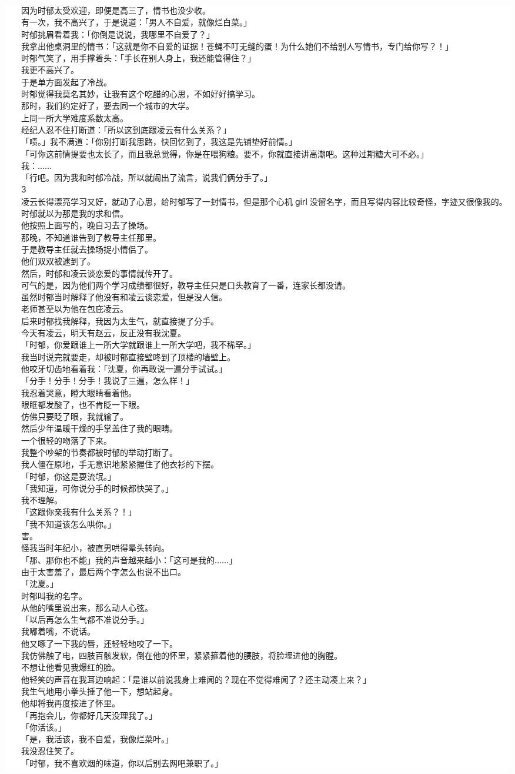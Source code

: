 &emsp;&emsp;因为时郁太受欢迎，即便是高三了，情书也没少收。  
&emsp;&emsp;有一次，我不高兴了，于是说道：「男人不自爱，就像烂白菜。」  
&emsp;&emsp;时郁挑眉看着我：「你倒是说说，我哪里不自爱了？」  
&emsp;&emsp;我拿出他桌洞里的情书：「这就是你不自爱的证据！苍蝇不叮无缝的蛋！为什么她们不给别人写情书，专门给你写？！」  
&emsp;&emsp;时郁气笑了，用手撑着头：「手长在别人身上，我还能管得住？」  
&emsp;&emsp;我更不高兴了。  
&emsp;&emsp;于是单方面发起了冷战。  
&emsp;&emsp;时郁觉得我莫名其妙，让我有这个吃醋的心思，不如好好搞学习。  
&emsp;&emsp;那时，我们约定好了，要去同一个城市的大学。  
&emsp;&emsp;上同一所大学难度系数太高。  
&emsp;&emsp;经纪人忍不住打断道：「所以这到底跟凌云有什么关系？」  
&emsp;&emsp;「啧。」我不满道：「你别打断我思路，快回忆到了，我这是先铺垫好前情。」  
&emsp;&emsp;「可你这前情提要也太长了，而且我总觉得，你是在喂狗粮。要不，你就直接讲高潮吧。这种过期糖大可不必。」  
&emsp;&emsp;我：……  
&emsp;&emsp;「行吧。因为我和时郁冷战，所以就闹出了流言，说我们俩分手了。」  
&emsp;&emsp;3  
&emsp;&emsp;凌云长得漂亮学习又好，就动了心思，给时郁写了一封情书，但是那个心机 girl 没留名字，而且写得内容比较奇怪，字迹又很像我的。  
&emsp;&emsp;时郁就以为那是我的求和信。  
&emsp;&emsp;他按照上面写的，晚自习去了操场。  
&emsp;&emsp;那晚，不知道谁告到了教导主任那里。  
&emsp;&emsp;于是教导主任就去操场捉小情侣了。  
&emsp;&emsp;他们双双被逮到了。  
&emsp;&emsp;然后，时郁和凌云谈恋爱的事情就传开了。  
&emsp;&emsp;可气的是，因为他们两个学习成绩都很好，教导主任只是口头教育了一番，连家长都没请。  
&emsp;&emsp;虽然时郁当时解释了他没有和凌云谈恋爱，但是没人信。  
&emsp;&emsp;老师甚至以为他在包庇凌云。  
&emsp;&emsp;后来时郁找我解释，我因为太生气，就直接提了分手。  
&emsp;&emsp;今天有凌云，明天有赵云，反正没有我沈夏。  
&emsp;&emsp;「时郁，你爱跟谁上一所大学就跟谁上一所大学吧，我不稀罕。」  
&emsp;&emsp;我当时说完就要走，却被时郁直接壁咚到了顶楼的墙壁上。  
&emsp;&emsp;他咬牙切齿地看着我：「沈夏，你再敢说一遍分手试试。」  
&emsp;&emsp;「分手！分手！分手！我说了三遍，怎么样！」  
&emsp;&emsp;我忍着哭意，瞪大眼睛看着他。  
&emsp;&emsp;眼眶都发酸了，也不肯眨一下眼。  
&emsp;&emsp;仿佛只要眨了眼，我就输了。  
&emsp;&emsp;然后少年温暖干燥的手掌盖住了我的眼睛。  
&emsp;&emsp;一个很轻的吻落了下来。  
&emsp;&emsp;我整个吵架的节奏都被时郁的举动打断了。  
&emsp;&emsp;我人僵在原地，手无意识地紧紧握住了他衣衫的下摆。  
&emsp;&emsp;「时郁，你这是耍流氓。」  
&emsp;&emsp;「我知道，可你说分手的时候都快哭了。」  
&emsp;&emsp;我不理解。  
&emsp;&emsp;「这跟你亲我有什么关系？！」  
&emsp;&emsp;「我不知道该怎么哄你。」  
&emsp;&emsp;害。  
&emsp;&emsp;怪我当时年纪小，被直男哄得晕头转向。  
&emsp;&emsp;「那、那你也不能」我的声音越来越小：「这可是我的……」  
&emsp;&emsp;由于太害羞了，最后两个字怎么也说不出口。  
&emsp;&emsp;「沈夏。」  
&emsp;&emsp;时郁叫我的名字。  
&emsp;&emsp;从他的嘴里说出来，那么动人心弦。  
&emsp;&emsp;「以后再怎么生气都不准说分手。」  
&emsp;&emsp;我嘟着嘴，不说话。  
&emsp;&emsp;他又啄了一下我的唇，还轻轻地咬了一下。  
&emsp;&emsp;我仿佛触了电，四肢百骸发软，倒在他的怀里，紧紧箍着他的腰肢，将脸埋进他的胸膛。  
&emsp;&emsp;不想让他看见我爆红的脸。  
&emsp;&emsp;他轻笑的声音在我耳边响起：「是谁以前说我身上难闻的？现在不觉得难闻了？还主动凑上来？」  
&emsp;&emsp;我生气地用小拳头捶了他一下，想站起身。  
&emsp;&emsp;他却将我再度按进了怀里。  
&emsp;&emsp;「再抱会儿，你都好几天没理我了。」  
&emsp;&emsp;「你活该。」  
&emsp;&emsp;「是，我活该，我不自爱，我像烂菜叶。」  
&emsp;&emsp;我没忍住笑了。  
&emsp;&emsp;「时郁，我不喜欢烟的味道，你以后别去网吧兼职了。」  